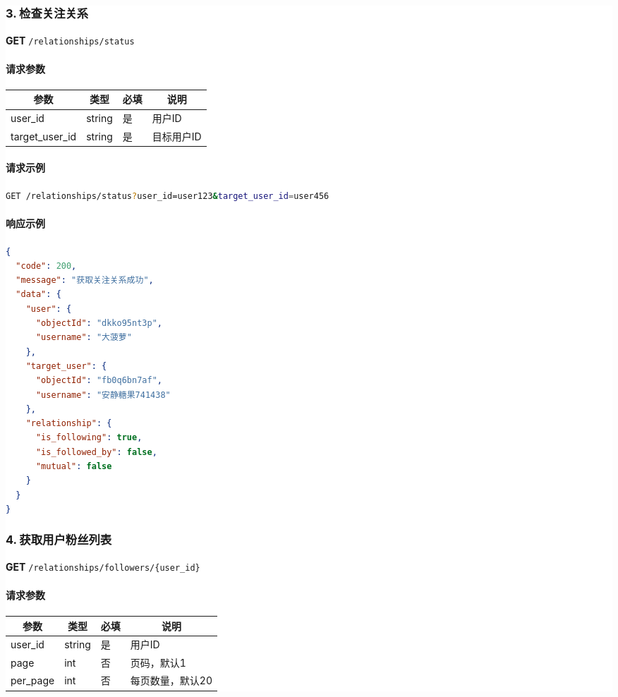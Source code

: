### 3. 检查关注关系

**GET** `/relationships/status`

#### 请求参数
| 参数 | 类型 | 必填 | 说明 |
|------|------|------|------|
| user_id | string | 是 | 用户ID |
| target_user_id | string | 是 | 目标用户ID |

#### 请求示例
```bash
GET /relationships/status?user_id=user123&target_user_id=user456
```

#### 响应示例
```json
{
  "code": 200,
  "message": "获取关注关系成功",
  "data": {
    "user": {
      "objectId": "dkko95nt3p",
      "username": "大菠萝"
    },
    "target_user": {
      "objectId": "fb0q6bn7af",
      "username": "安静糖果741438"
    },
    "relationship": {
      "is_following": true,
      "is_followed_by": false,
      "mutual": false
    }
  }
}
```

### 4. 获取用户粉丝列表

**GET** `/relationships/followers/{user_id}`

#### 请求参数
| 参数 | 类型 | 必填 | 说明 |
|------|------|------|------|
| user_id | string | 是 | 用户ID |
| page | int | 否 | 页码，默认1 |
| per_page | int | 否 | 每页数量，默认20 |
